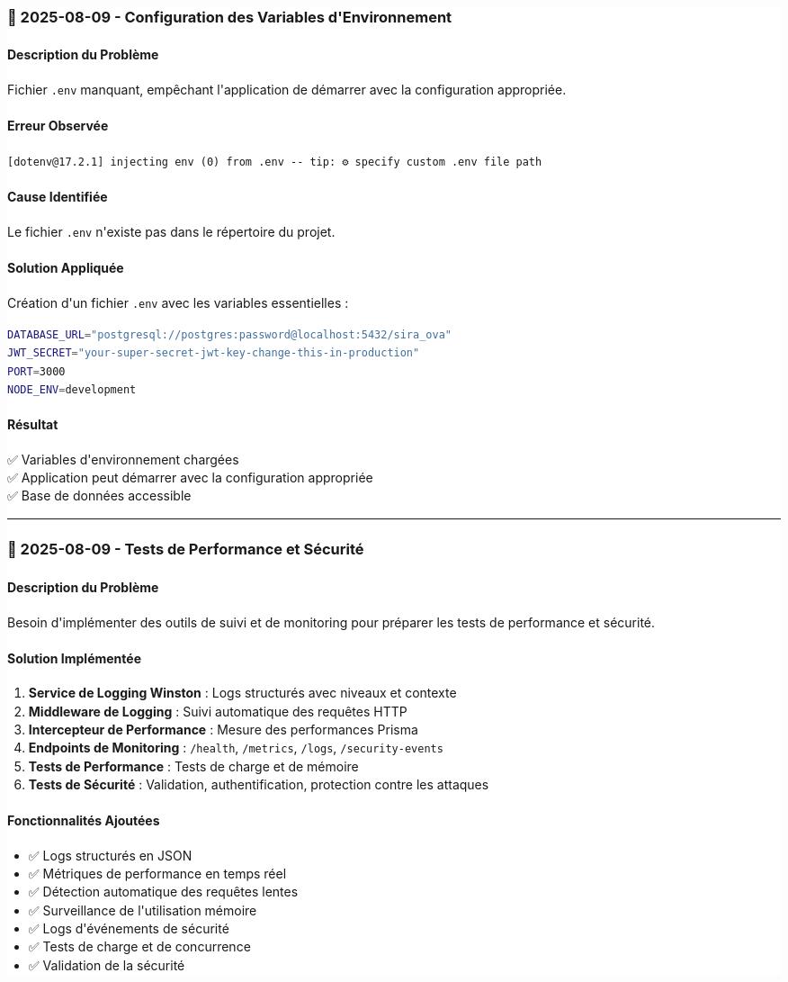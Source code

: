 
### 🔧 2025-08-09 - Configuration des Variables d'Environnement

#### **Description du Problème**
Fichier `.env` manquant, empêchant l'application de démarrer avec la configuration appropriée.

#### **Erreur Observée**
```
[dotenv@17.2.1] injecting env (0) from .env -- tip: ⚙️ specify custom .env file path
```

#### **Cause Identifiée**
Le fichier `.env` n'existe pas dans le répertoire du projet.

#### **Solution Appliquée**
Création d'un fichier `.env` avec les variables essentielles :
```bash
DATABASE_URL="postgresql://postgres:password@localhost:5432/sira_ova"
JWT_SECRET="your-super-secret-jwt-key-change-this-in-production"
PORT=3000
NODE_ENV=development
```

#### **Résultat**
✅ Variables d'environnement chargées  
✅ Application peut démarrer avec la configuration appropriée  
✅ Base de données accessible

---

### 🧪 2025-08-09 - Tests de Performance et Sécurité

#### **Description du Problème**
Besoin d'implémenter des outils de suivi et de monitoring pour préparer les tests de performance et sécurité.

#### **Solution Implémentée**
1. **Service de Logging Winston** : Logs structurés avec niveaux et contexte
2. **Middleware de Logging** : Suivi automatique des requêtes HTTP
3. **Intercepteur de Performance** : Mesure des performances Prisma
4. **Endpoints de Monitoring** : `/health`, `/metrics`, `/logs`, `/security-events`
5. **Tests de Performance** : Tests de charge et de mémoire
6. **Tests de Sécurité** : Validation, authentification, protection contre les attaques

#### **Fonctionnalités Ajoutées**
- ✅ Logs structurés en JSON
- ✅ Métriques de performance en temps réel
- ✅ Détection automatique des requêtes lentes
- ✅ Surveillance de l'utilisation mémoire
- ✅ Logs d'événements de sécurité
- ✅ Tests de charge et de concurrence
- ✅ Validation de la sécurité
